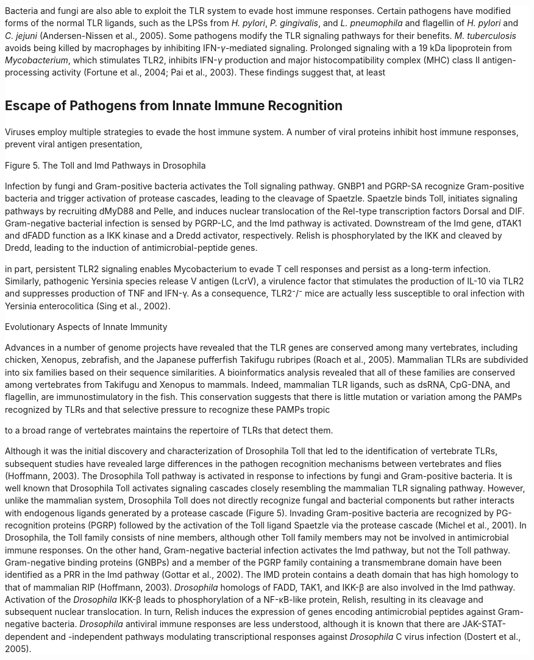Bacteria and fungi are also able to exploit the TLR system to evade host immune responses. Certain pathogens have modified forms of the normal TLR ligands, such as the LPSs from *H. pylori*, *P. gingivalis*, and *L. pneumophila* and flagellin of *H. pylori* and *C. jejuni* (Andersen-Nissen et al., 2005). Some pathogens modify the TLR signaling pathways for their benefits. *M. tuberculosis* avoids being killed by macrophages by inhibiting IFN-$\gamma$-mediated signaling. Prolonged signaling with a 19 kDa lipoprotein from *Mycobacterium*, which stimulates TLR2, inhibits IFN-$\gamma$ production and major histocompatibility complex (MHC) class II antigen-processing activity (Fortune et al., 2004; Pai et al., 2003). These findings suggest that, at least

## Escape of Pathogens from Innate Immune Recognition

Viruses employ multiple strategies to evade the host immune system. A number of viral proteins inhibit host immune responses, prevent viral antigen presentation,

Figure 5. The Toll and Imd Pathways in Drosophila

Infection by fungi and Gram-positive bacteria activates the Toll signaling pathway. GNBP1 and PGRP-SA recognize Gram-positive bacteria and trigger activation of protease cascades, leading to the cleavage of Spaetzle. Spaetzle binds Toll, initiates signaling pathways by recruiting dMyD88 and Pelle, and induces nuclear translocation of the Rel-type transcription factors Dorsal and DIF. Gram-negative bacterial infection is sensed by PGRP-LC, and the Imd pathway is activated. Downstream of the Imd gene, dTAK1 and dFADD function as a IKK kinase and a Dredd activator, respectively. Relish is phosphorylated by the IKK and cleaved by Dredd, leading to the induction of antimicrobial-peptide genes.

in part, persistent TLR2 signaling enables Mycobacterium to evade T cell responses and persist as a long-term infection. Similarly, pathogenic Yersinia species release V antigen (LcrV), a virulence factor that stimulates the production of IL-10 via TLR2 and suppresses production of TNF and IFN-γ. As a consequence, TLR2⁻/⁻ mice are actually less susceptible to oral infection with Yersinia enterocolitica (Sing et al., 2002).

Evolutionary Aspects of Innate Immunity

Advances in a number of genome projects have revealed that the TLR genes are conserved among many vertebrates, including chicken, Xenopus, zebrafish, and the Japanese pufferfish Takifugu rubripes (Roach et al., 2005). Mammalian TLRs are subdivided into six families based on their sequence similarities. A bioinformatics analysis revealed that all of these families are conserved among vertebrates from Takifugu and Xenopus to mammals. Indeed, mammalian TLR ligands, such as dsRNA, CpG-DNA, and flagellin, are immunostimulatory in the fish. This conservation suggests that there is little mutation or variation among the PAMPs recognized by TLRs and that selective pressure to recognize these PAMPs tropic

to a broad range of vertebrates maintains the repertoire of TLRs that detect them.

Although it was the initial discovery and characterization of Drosophila Toll that led to the identification of vertebrate TLRs, subsequent studies have revealed large differences in the pathogen recognition mechanisms between vertebrates and flies (Hoffmann, 2003). The Drosophila Toll pathway is activated in response to infections by fungi and Gram-positive bacteria. It is well known that Drosophila Toll activates signaling cascades closely resembling the mammalian TLR signaling pathway. However, unlike the mammalian system, Drosophila Toll does not directly recognize fungal and bacterial components but rather interacts with endogenous ligands generated by a protease cascade (Figure 5). Invading Gram-positive bacteria are recognized by PG-recognition proteins (PGRP) followed by the activation of the Toll ligand Spaetzle via the protease cascade (Michel et al., 2001). In Drosophila, the Toll family consists of nine members, although other Toll family members may not be involved in antimicrobial immune responses. On the other hand, Gram-negative bacterial infection activates the Imd pathway, but not the Toll pathway. Gram-negative binding proteins (GNBPs) and
a member of the PGRP family containing a transmembrane domain have been identified as a PRR in the Imd pathway (Gottar et al., 2002). The IMD protein contains a death domain that has high homology to that of mammalian RIP (Hoffmann, 2003). *Drosophila* homologs of FADD, TAK1, and IKK-β are also involved in the Imd pathway. Activation of the *Drosophila* IKK-β leads to phosphorylation of a NF-κB-like protein, Relish, resulting in its cleavage and subsequent nuclear translocation. In turn, Relish induces the expression of genes encoding antimicrobial peptides against Gram-negative bacteria. *Drosophila* antiviral immune responses are less understood, although it is known that there are JAK-STAT-dependent and -independent pathways modulating transcriptional responses against *Drosophila* C virus infection (Dostert et al., 2005).
